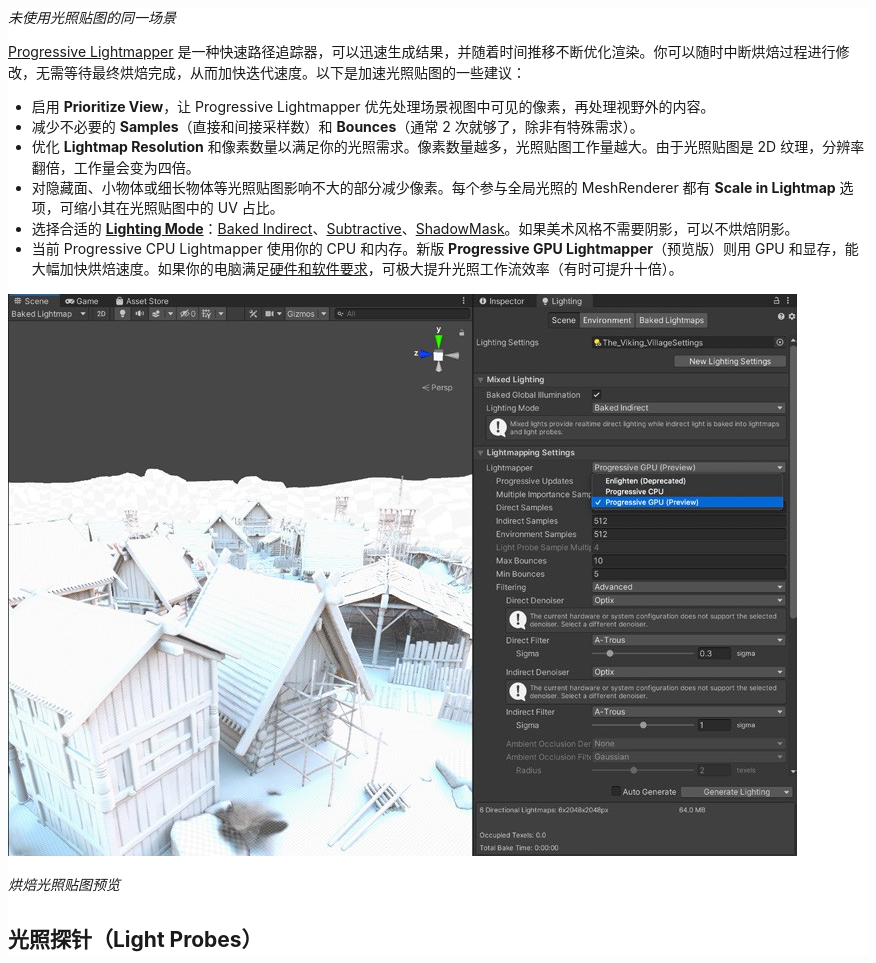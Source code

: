 _未使用光照贴图的同一场景_

[Progressive Lightmapper](https://docs.unity3d.com/Manual/progressive-lightmapper.html) 是一种快速路径追踪器，可以迅速生成结果，并随着时间推移不断优化渲染。你可以随时中断烘焙过程进行修改，无需等待最终烘焙完成，从而加快迭代速度。以下是加速光照贴图的一些建议：

- 启用 **Prioritize View**，让 Progressive Lightmapper 优先处理场景视图中可见的像素，再处理视野外的内容。
- 减少不必要的 **Samples**（直接和间接采样数）和 **Bounces**（通常 2 次就够了，除非有特殊需求）。
- 优化 **Lightmap Resolution** 和像素数量以满足你的光照需求。像素数量越多，光照贴图工作量越大。由于光照贴图是 2D 纹理，分辨率翻倍，工作量会变为四倍。
- 对隐藏面、小物体或细长物体等光照贴图影响不大的部分减少像素。每个参与全局光照的 MeshRenderer 都有 **Scale in Lightmap** 选项，可缩小其在光照贴图中的 UV 占比。
- 选择合适的 [**Lighting Mode**](https://docs.unity3d.com/Manual/lighting-mode.html)：[Baked Indirect](https://docs.unity3d.com/Manual/LightMode-Mixed-BakedIndirect.html)、[Subtractive](https://docs.unity3d.com/Manual/LightMode-Mixed-Subtractive.html)、[ShadowMask](https://docs.unity3d.com/Manual/LightMode-Mixed-Shadowmask.html)。如果美术风格不需要阴影，可以不烘焙阴影。
- 当前 Progressive CPU Lightmapper 使用你的 CPU 和内存。新版 **Progressive GPU Lightmapper**（预览版）则用 GPU 和显存，能大幅加快烘焙速度。如果你的电脑满足[硬件和软件要求](https://docs.unity3d.com/Manual/GPUProgressiveLightmapper.html)，可极大提升光照工作流效率（有时可提升十倍）。

![](media/image98.jpeg)

_烘焙光照贴图预览_

## 光照探针（Light Probes）
